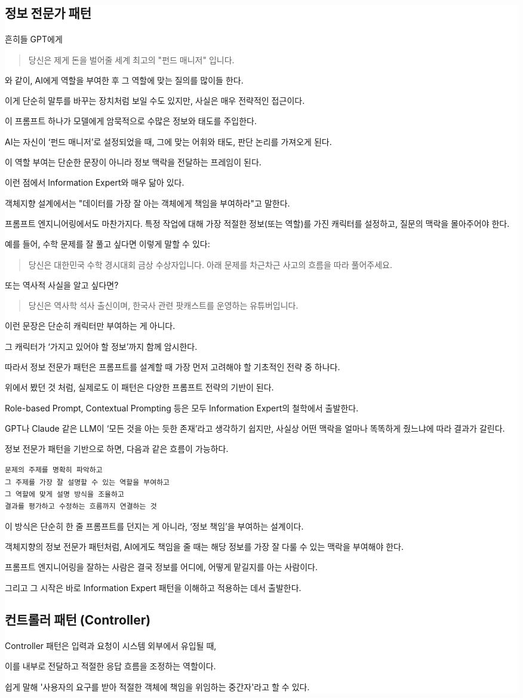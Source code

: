 ## 정보 전문가 패턴
흔히들 GPT에게
> 당신은 제게 돈을 벌어줄 세계 최고의 "펀드 매니저" 입니다.

와 같이, AI에게 역할을 부여한 후 그 역할에 맞는 질의를 많이들 한다. 

이게 단순히 말투를 바꾸는 장치처럼 보일 수도 있지만, 사실은 매우 전략적인 접근이다. 

이 프롬프트 하나가 모델에게 암묵적으로 수많은 정보와 태도를 주입한다. 

AI는 자신이 ‘펀드 매니저’로 설정되었을 때, 그에 맞는 어휘와 태도, 판단 논리를 가져오게 된다.

이 역할 부여는 단순한 문장이 아니라 정보 맥락을 전달하는 프레임이 된다.

이런 점에서 Information Expert와 매우 닮아 있다.

객체지향 설계에서는 "데이터를 가장 잘 아는 객체에게 책임을 부여하라"고 말한다. 

프롬프트 엔지니어링에서도 마찬가지다. 특정 작업에 대해 가장 적절한 정보(또는 역할)를 가진 캐릭터를 설정하고, 질문의 맥락을 몰아주어야 한다.

예를 들어, 수학 문제를 잘 풀고 싶다면 이렇게 말할 수 있다:

> 당신은 대한민국 수학 경시대회 금상 수상자입니다. 아래 문제를 차근차근 사고의 흐름을 따라 풀어주세요.

또는 역사적 사실을 알고 싶다면?

> 당신은 역사학 석사 출신이며, 한국사 관련 팟캐스트를 운영하는 유튜버입니다.

이런 문장은 단순히 캐릭터만 부여하는 게 아니다. 

그 캐릭터가 ‘가지고 있어야 할 정보’까지 함께 암시한다.

따라서 정보 전문가 패턴은 프롬프트를 설계할 때 가장 먼저 고려해야 할 기초적인 전략 중 하나다.

위에서 봤던 것 처럼, 실제로도 이 패턴은 다양한 프롬프트 전략의 기반이 된다. 

Role-based Prompt, Contextual Prompting 등은 모두 Information Expert의 철학에서 출발한다. 

GPT나 Claude 같은 LLM이 ‘모든 것을 아는 듯한 존재’라고 생각하기 쉽지만, 사실상 어떤 맥락을 얼마나 똑똑하게 줬느냐에 따라 결과가 갈린다.

정보 전문가 패턴을 기반으로 하면, 다음과 같은 흐름이 가능하다.
```
문제의 주제를 명확히 파악하고
그 주제를 가장 잘 설명할 수 있는 역할을 부여하고
그 역할에 맞게 설명 방식을 조율하고
결과를 평가하고 수정하는 흐름까지 연결하는 것
```
이 방식은 단순히 한 줄 프롬프트를 던지는 게 아니라, ‘정보 책임’을 부여하는 설계이다.

객체지향의 정보 전문가 패턴처럼, AI에게도 책임을 줄 때는 해당 정보를 가장 잘 다룰 수 있는 맥락을 부여해야 한다.

프롬프트 엔지니어링을 잘하는 사람은 결국 정보를 어디에, 어떻게 맡길지를 아는 사람이다.

그리고 그 시작은 바로 Information Expert 패턴을 이해하고 적용하는 데서 출발한다.

## 컨트롤러 패턴 (Controller)
Controller 패턴은 입력과 요청이 시스템 외부에서 유입될 때, 

이를 내부로 전달하고 적절한 응답 흐름을 조정하는 역할이다. 

쉽게 말해 '사용자의 요구를 받아 적절한 객체에 책임을 위임하는 중간자'라고 할 수 있다. 
